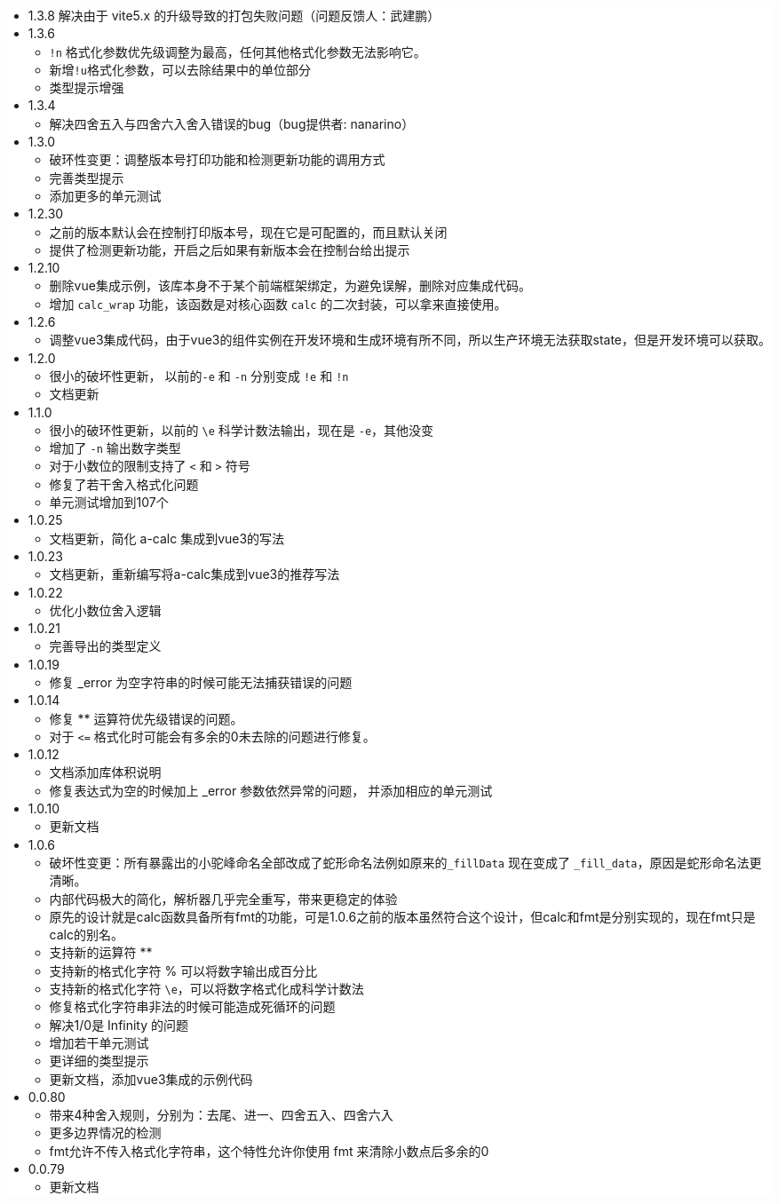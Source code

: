 * 1.3.8 解决由于 vite5.x 的升级导致的打包失败问题（问题反馈人：武建鹏）
* 1.3.6
    - `!n` 格式化参数优先级调整为最高，任何其他格式化参数无法影响它。
    - 新增`!u`格式化参数，可以去除结果中的单位部分
    - 类型提示增强
* 1.3.4
    - 解决四舍五入与四舍六入舍入错误的bug（bug提供者: nanarino）
* 1.3.0
    - 破环性变更：调整版本号打印功能和检测更新功能的调用方式
    - 完善类型提示
    - 添加更多的单元测试
* 1.2.30
    - 之前的版本默认会在控制打印版本号，现在它是可配置的，而且默认关闭
    - 提供了检测更新功能，开启之后如果有新版本会在控制台给出提示
* 1.2.10
    - 删除vue集成示例，该库本身不于某个前端框架绑定，为避免误解，删除对应集成代码。
    - 增加 `calc_wrap` 功能，该函数是对核心函数 `calc` 的二次封装，可以拿来直接使用。
* 1.2.6
    - 调整vue3集成代码，由于vue3的组件实例在开发环境和生成环境有所不同，所以生产环境无法获取state，但是开发环境可以获取。
* 1.2.0
    - 很小的破坏性更新， 以前的`-e` 和 `-n` 分别变成 `!e` 和 `!n`
    - 文档更新
* 1.1.0
    - 很小的破环性更新，以前的 `\e` 科学计数法输出，现在是 `-e`，其他没变
    - 增加了 `-n` 输出数字类型
    - 对于小数位的限制支持了 `<` 和 `>` 符号
    - 修复了若干舍入格式化问题
    - 单元测试增加到107个
* 1.0.25
    - 文档更新，简化 a-calc 集成到vue3的写法
* 1.0.23
    - 文档更新，重新编写将a-calc集成到vue3的推荐写法
* 1.0.22
    - 优化小数位舍入逻辑
* 1.0.21
    - 完善导出的类型定义
* 1.0.19
    - 修复 _error 为空字符串的时候可能无法捕获错误的问题
* 1.0.14
    - 修复 ** 运算符优先级错误的问题。
    - 对于 `<=` 格式化时可能会有多余的0未去除的问题进行修复。
* 1.0.12
    - 文档添加库体积说明
    - 修复表达式为空的时候加上 _error 参数依然异常的问题， 并添加相应的单元测试
* 1.0.10
    - 更新文档
* 1.0.6
    * 破坏性变更：所有暴露出的小驼峰命名全部改成了蛇形命名法例如原来的`_fillData` 现在变成了 `_fill_data`，原因是蛇形命名法更清晰。
    * 内部代码极大的简化，解析器几乎完全重写，带来更稳定的体验
    * 原先的设计就是calc函数具备所有fmt的功能，可是1.0.6之前的版本虽然符合这个设计，但calc和fmt是分别实现的，现在fmt只是calc的别名。
    * 支持新的运算符 **
    * 支持新的格式化字符 % 可以将数字输出成百分比
    * 支持新的格式化字符 `\e`，可以将数字格式化成科学计数法
    * 修复格式化字符串非法的时候可能造成死循环的问题
    * 解决1/0是 Infinity 的问题
    * 增加若干单元测试
    * 更详细的类型提示
    * 更新文档，添加vue3集成的示例代码
* 0.0.80
    * 带来4种舍入规则，分别为：去尾、进一、四舍五入、四舍六入
    * 更多边界情况的检测
    * fmt允许不传入格式化字符串，这个特性允许你使用 fmt 来清除小数点后多余的0
* 0.0.79 
    * 更新文档